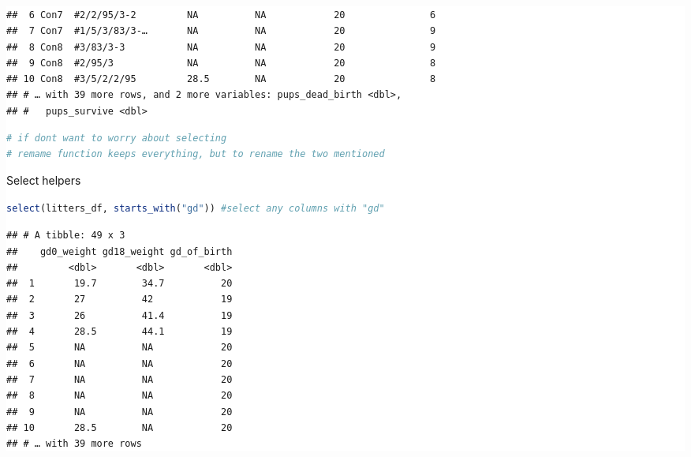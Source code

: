     ##  6 Con7  #2/2/95/3-2         NA          NA            20               6
    ##  7 Con7  #1/5/3/83/3-…       NA          NA            20               9
    ##  8 Con8  #3/83/3-3           NA          NA            20               9
    ##  9 Con8  #2/95/3             NA          NA            20               8
    ## 10 Con8  #3/5/2/2/95         28.5        NA            20               8
    ## # … with 39 more rows, and 2 more variables: pups_dead_birth <dbl>,
    ## #   pups_survive <dbl>

``` r
# if dont want to worry about selecting
# remame function keeps everything, but to rename the two mentioned
```

Select helpers

``` r
select(litters_df, starts_with("gd")) #select any columns with "gd"
```

    ## # A tibble: 49 x 3
    ##    gd0_weight gd18_weight gd_of_birth
    ##         <dbl>       <dbl>       <dbl>
    ##  1       19.7        34.7          20
    ##  2       27          42            19
    ##  3       26          41.4          19
    ##  4       28.5        44.1          19
    ##  5       NA          NA            20
    ##  6       NA          NA            20
    ##  7       NA          NA            20
    ##  8       NA          NA            20
    ##  9       NA          NA            20
    ## 10       28.5        NA            20
    ## # … with 39 more rows

